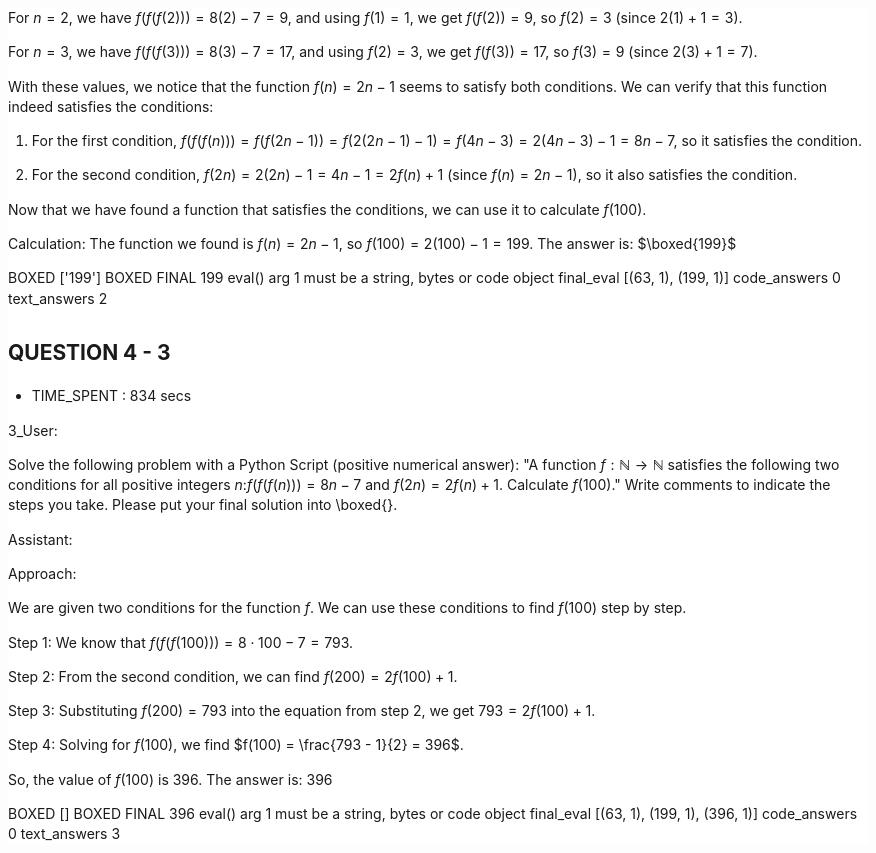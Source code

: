 For $n=2$, we have $f(f(f(2)))=8(2)-7=9$, and using $f(1)=1$, we get $f(f(2))=9$, so $f(2)=3$ (since $2(1)+1=3$).

For $n=3$, we have $f(f(f(3)))=8(3)-7=17$, and using $f(2)=3$, we get $f(f(3))=17$, so $f(3)=9$ (since $2(3)+1=7$).

With these values, we notice that the function $f(n) = 2n-1$ seems to satisfy both conditions. We can verify that this function indeed satisfies the conditions:

1. For the first condition, $f(f(f(n))) = f(f(2n-1)) = f(2(2n-1) - 1) = f(4n-3) = 2(4n-3) - 1 = 8n-7$, so it satisfies the condition.

2. For the second condition, $f(2n) = 2(2n) - 1 = 4n - 1 = 2f(n) + 1$ (since $f(n) = 2n-1$), so it also satisfies the condition.

Now that we have found a function that satisfies the conditions, we can use it to calculate $f(100)$.

Calculation:
The function we found is $f(n) = 2n-1$, so $f(100) = 2(100) - 1 = 199$.
The answer is: $\boxed{199}$

BOXED ['199']
BOXED FINAL 199
eval() arg 1 must be a string, bytes or code object final_eval
[(63, 1), (199, 1)]
code_answers 0 text_answers 2



## QUESTION 4 - 3 
- TIME_SPENT : 834 secs

3_User:

Solve the following problem with a Python Script (positive numerical answer):
"A function $f: \mathbb N \to \mathbb N$ satisfies the following two conditions for all positive integers $n$:$f(f(f(n)))=8n-7$ and $f(2n)=2f(n)+1$. Calculate $f(100)$."
Write comments to indicate the steps you take. Please put your final solution into \boxed{}.

Assistant:

Approach:



We are given two conditions for the function $f$. We can use these conditions to find $f(100)$ step by step.

Step 1: We know that $f(f(f(100))) = 8 \cdot 100 - 7 = 793$.

Step 2: From the second condition, we can find $f(200) = 2f(100) + 1$.

Step 3: Substituting $f(200) = 793$ into the equation from step 2, we get $793 = 2f(100) + 1$.

Step 4: Solving for $f(100)$, we find $f(100) = \frac{793 - 1}{2} = 396$.

So, the value of $f(100)$ is 396. The answer is: $396$

BOXED []
BOXED FINAL 396
eval() arg 1 must be a string, bytes or code object final_eval
[(63, 1), (199, 1), (396, 1)]
code_answers 0 text_answers 3
